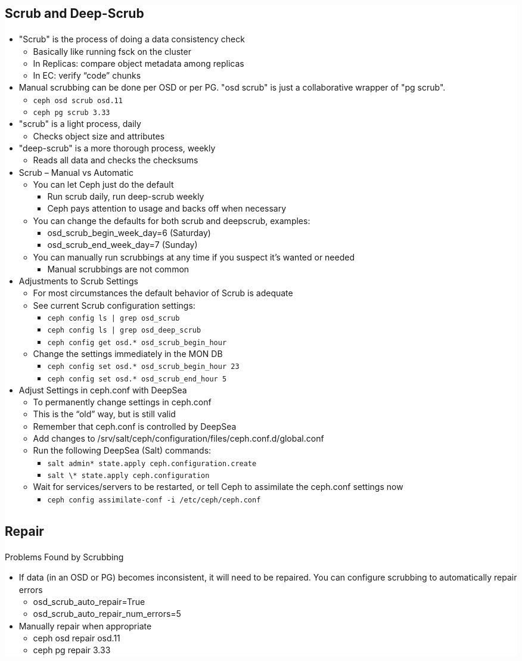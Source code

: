 

## Scrub and Deep-Scrub

* "Scrub" is the process of doing a data consistency check
	* Basically like running fsck on the cluster
	* In Replicas: compare object metadata among replicas
	* In EC: verify “code” chunks
* Manual scrubbing can be done per OSD or per PG. "osd scrub" is just a collaborative wrapper of "pg scrub".
	* `ceph osd scrub osd.11`
	* `ceph pg scrub 3.33`
* "scrub" is a light process, daily 
	* Checks object size and attributes
* "deep-scrub" is a more thorough process, weekly
	* Reads all data and checks the checksums
* Scrub – Manual vs Automatic
	* You can let Ceph just do the default
		* Run scrub daily, run deep-scrub weekly
		* Ceph pays attention to usage and backs off when necessary
	* You can change the defaults for both scrub and deepscrub, examples:
		* osd_scrub_begin_week_day=6 (Saturday)
		* osd_scrub_end_week_day=7 (Sunday)
	* You can manually run scrubbings at any time if you suspect it’s wanted or needed
		* Manual scrubbings are not common
* Adjustments to Scrub Settings
	* For most circumstances the default behavior of Scrub is adequate
	* See current Scrub configuration settings:
		* `ceph config ls | grep osd_scrub`
		* `ceph config ls | grep osd_deep_scrub`
		* `ceph config get osd.* osd_scrub_begin_hour`
	* Change the settings immediately in the MON DB
		* `ceph config set osd.* osd_scrub_begin_hour 23`
		* `ceph config set osd.* osd_scrub_end_hour 5`
* Adjust Settings in ceph.conf with DeepSea
	* To permanently change settings in ceph.conf
	* This is the “old” way, but is still valid
	* Remember that ceph.conf is controlled by DeepSea
	* Add changes to /srv/salt/ceph/configuration/files/ceph.conf.d/global.conf
	* Run the following DeepSea (Salt) commands:
		* `salt admin* state.apply ceph.configuration.create`
		* `salt \* state.apply ceph.configuration`
	* Wait for services/servers to be restarted, or tell Ceph to assimilate the ceph.conf settings now
		* `ceph config assimilate-conf -i /etc/ceph/ceph.conf`




## Repair 

Problems Found by Scrubbing
* If data (in an OSD or PG) becomes inconsistent, it will need to be repaired. You can configure scrubbing to automatically repair errors
    * osd_scrub_auto_repair=True
    * osd_scrub_auto_repair_num_errors=5
* Manually repair when appropriate
    * ceph osd repair osd.11
    * ceph pg repair 3.33
